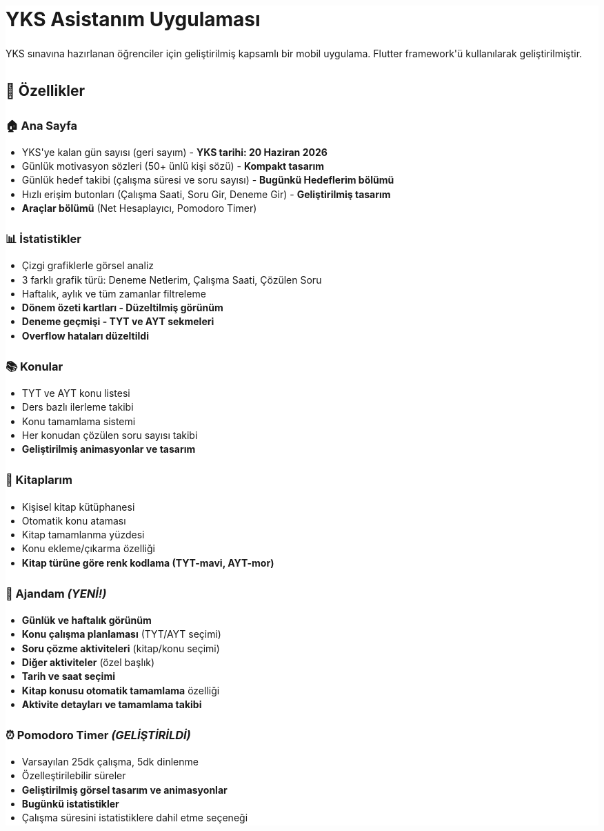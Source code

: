 # YKS Asistanım Uygulaması

YKS sınavına hazırlanan öğrenciler için geliştirilmiş kapsamlı bir mobil uygulama. Flutter framework'ü kullanılarak geliştirilmiştir.

## 📱 Özellikler

### 🏠 Ana Sayfa
- YKS'ye kalan gün sayısı (geri sayım) - **YKS tarihi: 20 Haziran 2026**
- Günlük motivasyon sözleri (50+ ünlü kişi sözü) - **Kompakt tasarım**
- Günlük hedef takibi (çalışma süresi ve soru sayısı) - **Bugünkü Hedeflerim bölümü**
- Hızlı erişim butonları (Çalışma Saati, Soru Gir, Deneme Gir) - **Geliştirilmiş tasarım**
- **Araçlar bölümü** (Net Hesaplayıcı, Pomodoro Timer)

### 📊 İstatistikler
- Çizgi grafiklerle görsel analiz
- 3 farklı grafik türü: Deneme Netlerim, Çalışma Saati, Çözülen Soru
- Haftalık, aylık ve tüm zamanlar filtreleme
- **Dönem özeti kartları - Düzeltilmiş görünüm**
- **Deneme geçmişi - TYT ve AYT sekmeleri**
- **Overflow hataları düzeltildi**

### 📚 Konular
- TYT ve AYT konu listesi
- Ders bazlı ilerleme takibi
- Konu tamamlama sistemi
- Her konudan çözülen soru sayısı takibi
- **Geliştirilmiş animasyonlar ve tasarım**

### 📖 Kitaplarım
- Kişisel kitap kütüphanesi
- Otomatik konu ataması
- Kitap tamamlanma yüzdesi
- Konu ekleme/çıkarma özelliği
- **Kitap türüne göre renk kodlama (TYT-mavi, AYT-mor)**

### 📅 Ajandam *(YENİ!)*
- **Günlük ve haftalık görünüm**
- **Konu çalışma planlaması** (TYT/AYT seçimi)
- **Soru çözme aktiviteleri** (kitap/konu seçimi)
- **Diğer aktiviteler** (özel başlık)
- **Tarih ve saat seçimi**
- **Kitap konusu otomatik tamamlama** özelliği
- **Aktivite detayları ve tamamlama takibi**

### ⏰ Pomodoro Timer *(GELİŞTİRİLDİ)*
- Varsayılan 25dk çalışma, 5dk dinlenme
- Özelleştirilebilir süreler
- **Geliştirilmiş görsel tasarım ve animasyonlar**
- **Bugünkü istatistikler**
- Çalışma süresini istatistiklere dahil etme seçeneği
